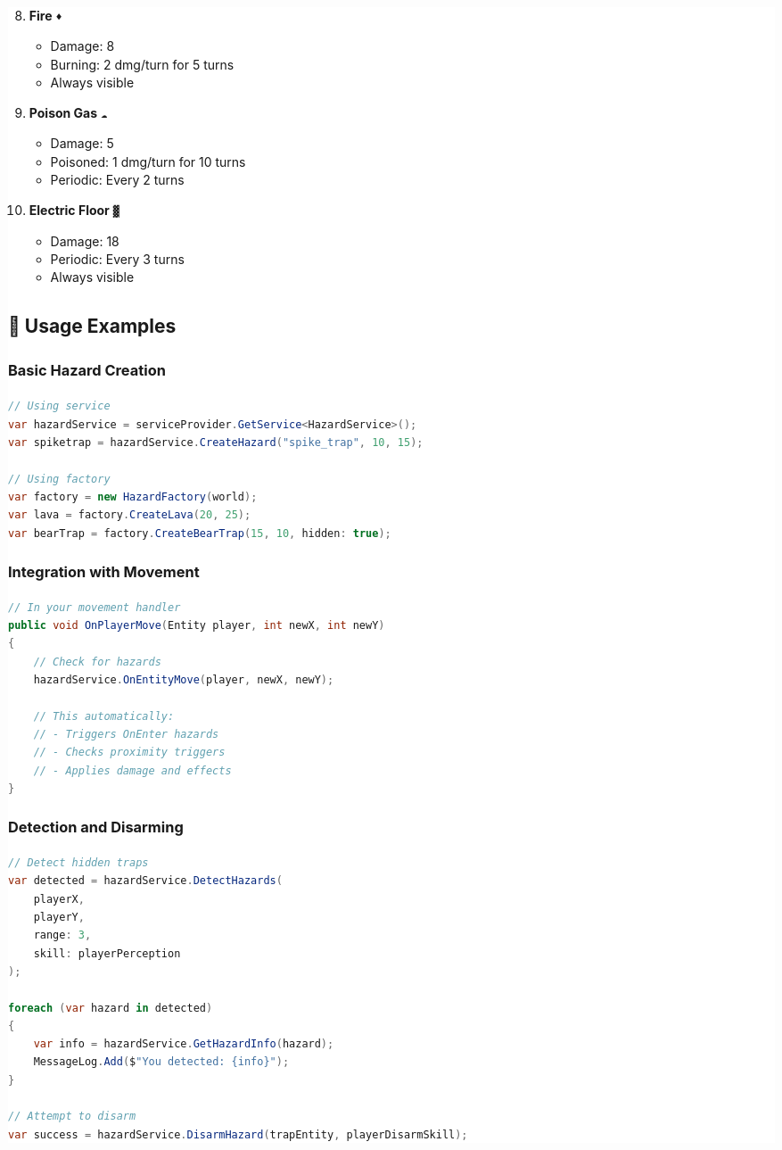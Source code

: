 8. **Fire** `♦`
   - Damage: 8
   - Burning: 2 dmg/turn for 5 turns
   - Always visible

9. **Poison Gas** `☁`
   - Damage: 5
   - Poisoned: 1 dmg/turn for 10 turns
   - Periodic: Every 2 turns

10. **Electric Floor** `▓`
    - Damage: 18
    - Periodic: Every 3 turns
    - Always visible

## 📖 Usage Examples

### Basic Hazard Creation

```csharp
// Using service
var hazardService = serviceProvider.GetService<HazardService>();
var spiketrap = hazardService.CreateHazard("spike_trap", 10, 15);

// Using factory
var factory = new HazardFactory(world);
var lava = factory.CreateLava(20, 25);
var bearTrap = factory.CreateBearTrap(15, 10, hidden: true);
```

### Integration with Movement

```csharp
// In your movement handler
public void OnPlayerMove(Entity player, int newX, int newY)
{
    // Check for hazards
    hazardService.OnEntityMove(player, newX, newY);

    // This automatically:
    // - Triggers OnEnter hazards
    // - Checks proximity triggers
    // - Applies damage and effects
}
```

### Detection and Disarming

```csharp
// Detect hidden traps
var detected = hazardService.DetectHazards(
    playerX,
    playerY,
    range: 3,
    skill: playerPerception
);

foreach (var hazard in detected)
{
    var info = hazardService.GetHazardInfo(hazard);
    MessageLog.Add($"You detected: {info}");
}

// Attempt to disarm
var success = hazardService.DisarmHazard(trapEntity, playerDisarmSkill);
```